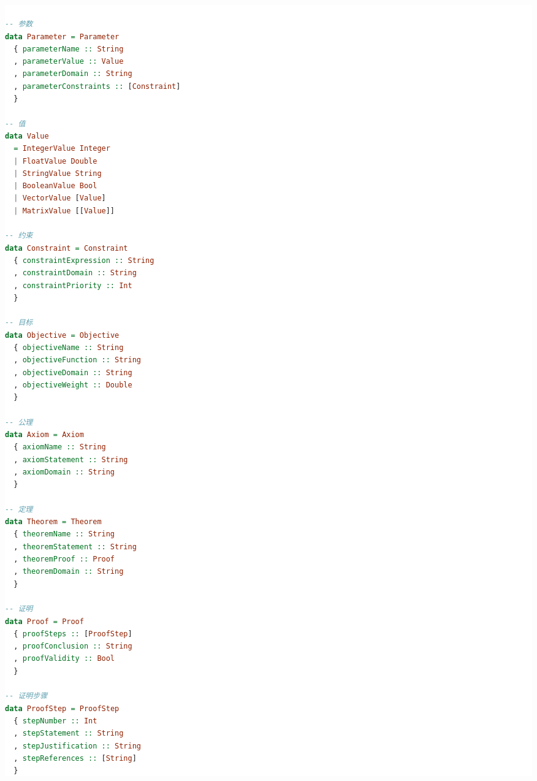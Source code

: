 ```haskell

-- 参数
data Parameter = Parameter
  { parameterName :: String
  , parameterValue :: Value
  , parameterDomain :: String
  , parameterConstraints :: [Constraint]
  }

-- 值
data Value
  = IntegerValue Integer
  | FloatValue Double
  | StringValue String
  | BooleanValue Bool
  | VectorValue [Value]
  | MatrixValue [[Value]]

-- 约束
data Constraint = Constraint
  { constraintExpression :: String
  , constraintDomain :: String
  , constraintPriority :: Int
  }

-- 目标
data Objective = Objective
  { objectiveName :: String
  , objectiveFunction :: String
  , objectiveDomain :: String
  , objectiveWeight :: Double
  }

-- 公理
data Axiom = Axiom
  { axiomName :: String
  , axiomStatement :: String
  , axiomDomain :: String
  }

-- 定理
data Theorem = Theorem
  { theoremName :: String
  , theoremStatement :: String
  , theoremProof :: Proof
  , theoremDomain :: String
  }

-- 证明
data Proof = Proof
  { proofSteps :: [ProofStep]
  , proofConclusion :: String
  , proofValidity :: Bool
  }

-- 证明步骤
data ProofStep = ProofStep
  { stepNumber :: Int
  , stepStatement :: String
  , stepJustification :: String
  , stepReferences :: [String]
  }

```